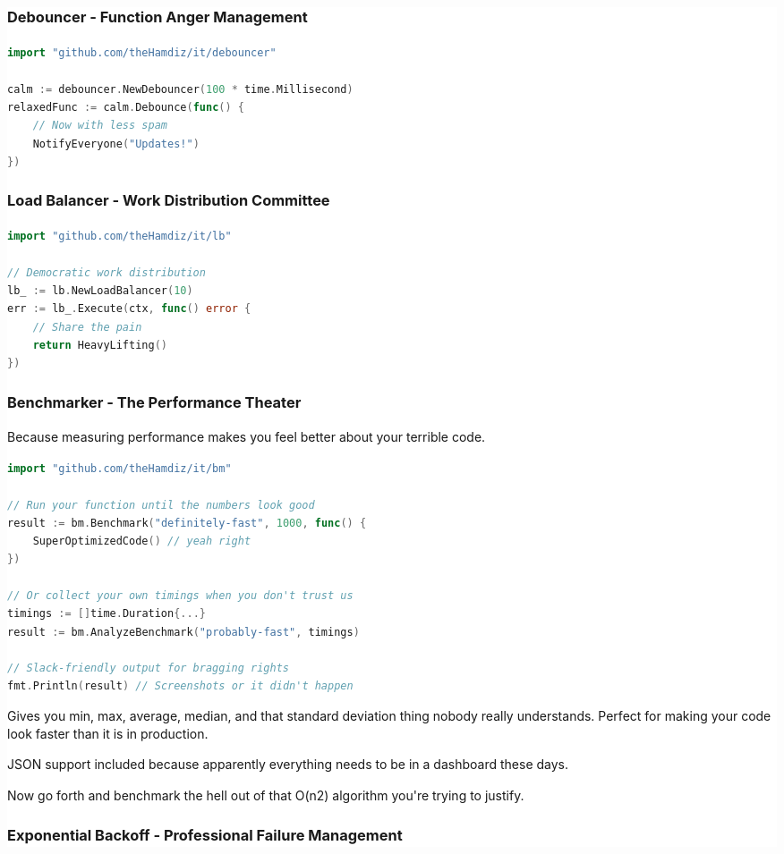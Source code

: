 ### Debouncer - Function Anger Management

```go
import "github.com/theHamdiz/it/debouncer"

calm := debouncer.NewDebouncer(100 * time.Millisecond)
relaxedFunc := calm.Debounce(func() {
    // Now with less spam
    NotifyEveryone("Updates!")
})
```

### Load Balancer - Work Distribution Committee

```go
import "github.com/theHamdiz/it/lb"

// Democratic work distribution
lb_ := lb.NewLoadBalancer(10)
err := lb_.Execute(ctx, func() error {
    // Share the pain
    return HeavyLifting()
})
```

### Benchmarker - The Performance Theater

Because measuring performance makes you feel better about your terrible code.

```go
import "github.com/theHamdiz/it/bm"

// Run your function until the numbers look good
result := bm.Benchmark("definitely-fast", 1000, func() {
    SuperOptimizedCode() // yeah right
})

// Or collect your own timings when you don't trust us
timings := []time.Duration{...}
result := bm.AnalyzeBenchmark("probably-fast", timings)

// Slack-friendly output for bragging rights
fmt.Println(result) // Screenshots or it didn't happen
```

Gives you min, max, average, median, and that standard deviation thing nobody really understands. Perfect for making your code look faster than it is in production.

JSON support included because apparently everything needs to be in a dashboard these days.

Now go forth and benchmark the hell out of that O(n2) algorithm you're trying to justify.

### Exponential Backoff - Professional Failure Management
